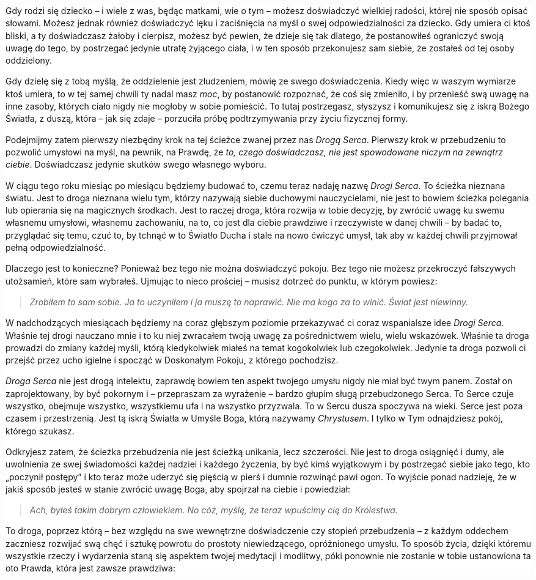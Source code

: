 Gdy rodzi się dziecko – i wiele z was, będąc matkami, wie o tym – możesz doświadczyć wielkiej radości, której nie sposób opisać słowami. Możesz jednak również doświadczyć lęku i zaciśnięcia na myśl o swej odpowiedzialności za dziecko. Gdy umiera ci ktoś bliski, a ty doświadczasz żałoby i cierpisz, możesz być pewien, że dzieje się tak dlatego, że postanowiłeś ograniczyć swoją uwagę do tego, by postrzegać jedynie utratę żyjącego ciała, i w ten sposób przekonujesz sam siebie, że zostałeś od tej osoby oddzielony.

Gdy dzielę się z tobą myślą, że oddzielenie jest złudzeniem, mówię ze swego doświadczenia. Kiedy więc w waszym wymiarze ktoś umiera, to w tej samej chwili ty nadal masz *moc*, by postanowić rozpoznać, że coś się zmieniło, i by przenieść swą uwagę na inne zasoby, których ciało nigdy nie mogłoby w sobie pomieścić. To tutaj postrzegasz, słyszysz i komunikujesz się z iskrą Bożego Światła, z duszą, która – jak się zdaje – porzuciła próbę podtrzymywania przy życiu fizycznej formy.

Podejmijmy zatem pierwszy niezbędny krok na tej ścieżce zwanej przez nas *Drogą Serca*. Pierwszy krok w przebudzeniu to pozwolić umysłowi na myśl, na pewnik, na Prawdę, że *to, czego doświadczasz, nie jest spowodowane niczym na zewnątrz ciebie*. Doświadczasz jedynie skutków swego własnego wyboru.

W ciągu tego roku miesiąc po miesiącu będziemy budować to, czemu teraz nadaję nazwę *Drogi Serca*. To ścieżka nieznana światu. Jest to droga nieznana wielu tym, którzy nazywają siebie duchowymi nauczycielami, nie jest to bowiem ścieżka polegania lub opierania się na magicznych środkach. Jest to raczej droga, która rozwija w tobie decyzję, by zwrócić uwagę ku swemu własnemu umysłowi, własnemu zachowaniu, na to, co jest dla ciebie prawdziwe i rzeczywiste w danej chwili – by badać to, przyglądać się temu, czuć to, by tchnąć w to Światło Ducha i stale na nowo ćwiczyć umysł, tak aby w każdej chwili przyjmował pełną odpowiedzialność.

Dlaczego jest to konieczne? Ponieważ bez tego nie można doświadczyć pokoju. Bez tego nie możesz przekroczyć fałszywych utożsamień, które sam wybrałeś. Ujmując to nieco prościej – musisz dotrzeć do punktu, w którym powiesz:

> *Zrobiłem to sam sobie. Ja to uczyniłem i ja muszę to naprawić. Nie ma kogo za to winić. Świat jest niewinny.*

W nadchodzących miesiącach będziemy na coraz głębszym poziomie przekazywać ci coraz wspanialsze idee *Drogi Serca*. Właśnie tej drogi nauczano mnie i to ku niej zwracałem twoją uwagę za pośrednictwem wielu, wielu wskazówek. Właśnie ta droga prowadzi do zmiany każdej myśli, którą kiedykolwiek miałeś na temat kogokolwiek lub czegokolwiek. Jedynie ta droga pozwoli ci przejść przez ucho igielne i spocząć w Doskonałym Pokoju, z którego pochodzisz.

*Droga Serca* nie jest drogą intelektu, zaprawdę bowiem ten aspekt twojego umysłu nigdy nie miał być twym panem. Został on zaprojektowany, by być pokornym i – przepraszam za wyrażenie – bardzo głupim sługą przebudzonego Serca. To Serce czuje wszystko, obejmuje wszystko, wszystkiemu ufa i na wszystko przyzwala. To w Sercu dusza spoczywa na wieki. Serce jest poza czasem i przestrzenią. Jest tą iskrą Światła w Umyśle Boga, którą nazywamy *Chrystusem*. I tylko w Tym odnajdziesz pokój, którego szukasz.

Odkryjesz zatem, że ścieżka przebudzenia nie jest ścieżką unikania, lecz szczerości. Nie jest to droga osiągnięć i dumy, ale uwolnienia ze swej świadomości każdej nadziei i każdego życzenia, by być kimś wyjątkowym i by postrzegać siebie jako tego, kto „poczynił postępy” i kto teraz może uderzyć się pięścią w pierś i dumnie rozwinąć pawi ogon. To wyjście ponad nadzieję, że w jakiś sposób jesteś w stanie zwrócić uwagę Boga, aby spojrzał na ciebie i powiedział:

> *Ach, byłeś takim dobrym człowiekiem. No cóż, myślę, że teraz wpuścimy cię do Królestwa.*


To droga, poprzez którą – bez względu na swe wewnętrzne doświadczenie czy stopień przebudzenia – z każdym oddechem zaczniesz rozwijać swą chęć i sztukę powrotu do prostoty niewiedzącego, opróżnionego umysłu. To sposób życia, dzięki któremu wszystkie rzeczy i wydarzenia staną się aspektem twojej medytacji i modlitwy, póki ponownie nie zostanie w tobie ustanowiona ta oto Prawda, która jest zawsze prawdziwa:
